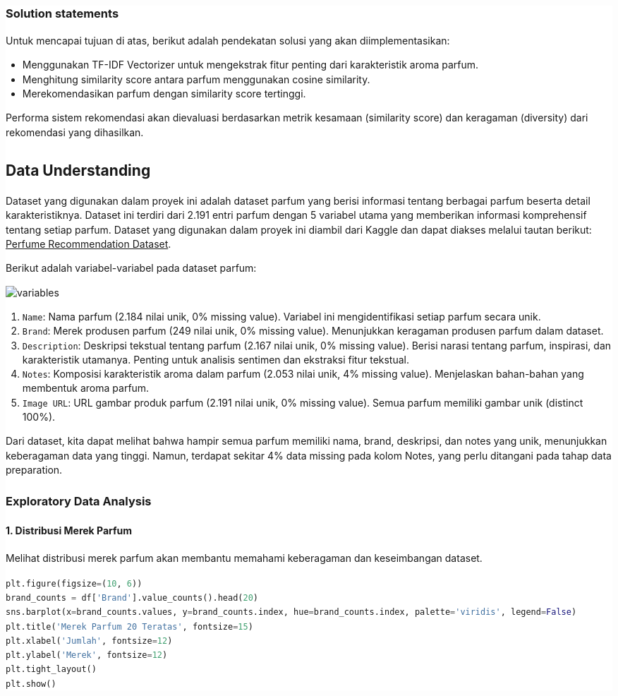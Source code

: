 ### Solution statements

Untuk mencapai tujuan di atas, berikut adalah pendekatan solusi yang akan diimplementasikan:

- Menggunakan TF-IDF Vectorizer untuk mengekstrak fitur penting dari karakteristik aroma parfum.
- Menghitung similarity score antara parfum menggunakan cosine similarity.
- Merekomendasikan parfum dengan similarity score tertinggi.

Performa sistem rekomendasi akan dievaluasi berdasarkan metrik kesamaan (similarity score) dan keragaman (diversity) dari rekomendasi yang dihasilkan.

## Data Understanding

Dataset yang digunakan dalam proyek ini adalah dataset parfum yang berisi informasi tentang berbagai parfum beserta detail karakteristiknya. Dataset ini terdiri dari 2.191 entri parfum dengan 5 variabel utama yang memberikan informasi komprehensif tentang setiap parfum. Dataset yang digunakan dalam proyek ini diambil dari Kaggle dan dapat diakses melalui tautan berikut: [Perfume Recommendation Dataset](https://www.kaggle.com/datasets/nandini1999/perfume-recommendation-dataset/).

Berikut adalah variabel-variabel pada dataset parfum:

<img width="315" alt="variables" src="https://github.com/user-attachments/assets/df96b1e9-a9b5-46a7-bbd8-556f8c3ae0a3" />

1. `Name`: Nama parfum (2.184 nilai unik, 0% missing value). Variabel ini mengidentifikasi setiap parfum secara unik.
2. `Brand`: Merek produsen parfum (249 nilai unik, 0% missing value). Menunjukkan keragaman produsen parfum dalam dataset.
3. `Description`: Deskripsi tekstual tentang parfum (2.167 nilai unik, 0% missing value). Berisi narasi tentang parfum, inspirasi, dan karakteristik utamanya. Penting untuk analisis sentimen dan ekstraksi fitur tekstual.
4. `Notes`: Komposisi karakteristik aroma dalam parfum (2.053 nilai unik, 4% missing value). Menjelaskan bahan-bahan yang membentuk aroma parfum.
5. `Image URL`: URL gambar produk parfum (2.191 nilai unik, 0% missing value). Semua parfum memiliki gambar unik (distinct 100%).

Dari dataset, kita dapat melihat bahwa hampir semua parfum memiliki nama, brand, deskripsi, dan notes yang unik, menunjukkan keberagaman data yang tinggi. Namun, terdapat sekitar 4% data missing pada kolom Notes, yang perlu ditangani pada tahap data preparation.

### Exploratory Data Analysis

#### 1. Distribusi Merek Parfum

Melihat distribusi merek parfum akan membantu memahami keberagaman dan keseimbangan dataset.

```py
plt.figure(figsize=(10, 6))
brand_counts = df['Brand'].value_counts().head(20)
sns.barplot(x=brand_counts.values, y=brand_counts.index, hue=brand_counts.index, palette='viridis', legend=False)
plt.title('Merek Parfum 20 Teratas', fontsize=15)
plt.xlabel('Jumlah', fontsize=12)
plt.ylabel('Merek', fontsize=12)
plt.tight_layout()
plt.show()
```
